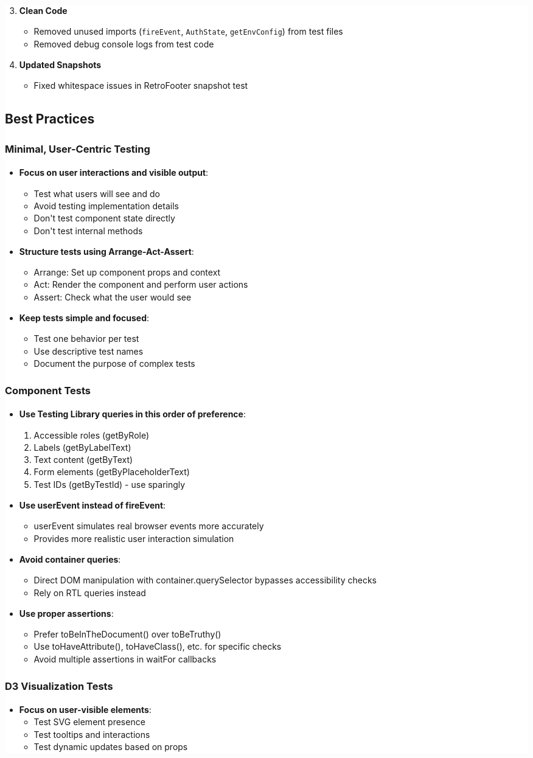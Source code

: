 3. **Clean Code**
   - Removed unused imports (`fireEvent`, `AuthState`, `getEnvConfig`) from test files
   - Removed debug console logs from test code

4. **Updated Snapshots**
   - Fixed whitespace issues in RetroFooter snapshot test

## Best Practices

### Minimal, User-Centric Testing

- **Focus on user interactions and visible output**:
  - Test what users will see and do
  - Avoid testing implementation details
  - Don't test component state directly
  - Don't test internal methods

- **Structure tests using Arrange-Act-Assert**:
  - Arrange: Set up component props and context
  - Act: Render the component and perform user actions
  - Assert: Check what the user would see

- **Keep tests simple and focused**:
  - Test one behavior per test
  - Use descriptive test names
  - Document the purpose of complex tests

### Component Tests

- **Use Testing Library queries in this order of preference**:
  1. Accessible roles (getByRole)
  2. Labels (getByLabelText)
  3. Text content (getByText)
  4. Form elements (getByPlaceholderText)
  5. Test IDs (getByTestId) - use sparingly

- **Use userEvent instead of fireEvent**:
  - userEvent simulates real browser events more accurately
  - Provides more realistic user interaction simulation

- **Avoid container queries**:
  - Direct DOM manipulation with container.querySelector bypasses accessibility checks
  - Rely on RTL queries instead

- **Use proper assertions**:
  - Prefer toBeInTheDocument() over toBeTruthy()
  - Use toHaveAttribute(), toHaveClass(), etc. for specific checks
  - Avoid multiple assertions in waitFor callbacks

### D3 Visualization Tests

- **Focus on user-visible elements**:
  - Test SVG element presence
  - Test tooltips and interactions
  - Test dynamic updates based on props
